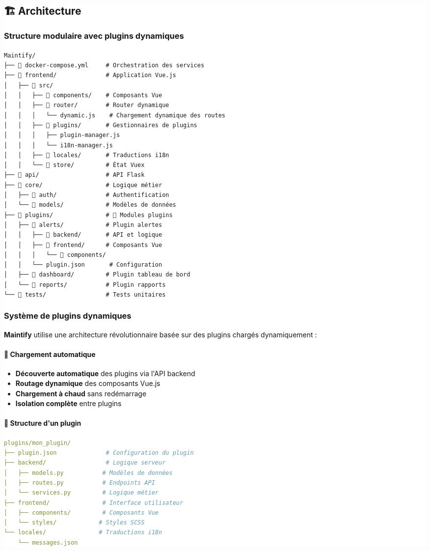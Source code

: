 ## 🏗️ Architecture

### Structure modulaire avec plugins dynamiques

```
Maintify/
├── 🐳 docker-compose.yml     # Orchestration des services
├── 📁 frontend/              # Application Vue.js
│   ├── 📁 src/
│   │   ├── 📁 components/    # Composants Vue
│   │   ├── 📁 router/        # Router dynamique
│   │   │   └── dynamic.js    # Chargement dynamique des routes
│   │   ├── 📁 plugins/       # Gestionnaires de plugins
│   │   │   ├── plugin-manager.js
│   │   │   └── i18n-manager.js
│   │   ├── 📁 locales/       # Traductions i18n
│   │   └── 📁 store/         # État Vuex
├── 📁 api/                   # API Flask
├── 📁 core/                  # Logique métier
│   ├── 📁 auth/              # Authentification
│   └── 📁 models/            # Modèles de données
├── 📁 plugins/               # 🔌 Modules plugins
│   ├── 📁 alerts/            # Plugin alertes
│   │   ├── 📁 backend/       # API et logique
│   │   ├── 📁 frontend/      # Composants Vue
│   │   │   └── 📁 components/
│   │   └── plugin.json       # Configuration
│   ├── 📁 dashboard/         # Plugin tableau de bord
│   └── 📁 reports/           # Plugin rapports
└── 📁 tests/                 # Tests unitaires
```

### Système de plugins dynamiques

**Maintify** utilise une architecture révolutionnaire basée sur des plugins chargés dynamiquement :

#### 🔄 Chargement automatique
- **Découverte automatique** des plugins via l'API backend
- **Routage dynamique** des composants Vue.js
- **Chargement à chaud** sans redémarrage
- **Isolation complète** entre plugins

#### 📁 Structure d'un plugin

```yaml
plugins/mon_plugin/
├── plugin.json              # Configuration du plugin
├── backend/                 # Logique serveur
│   ├── models.py           # Modèles de données
│   ├── routes.py           # Endpoints API
│   └── services.py         # Logique métier
├── frontend/               # Interface utilisateur
│   ├── components/         # Composants Vue
│   └── styles/            # Styles SCSS
└── locales/               # Traductions i18n
    └── messages.json
```
